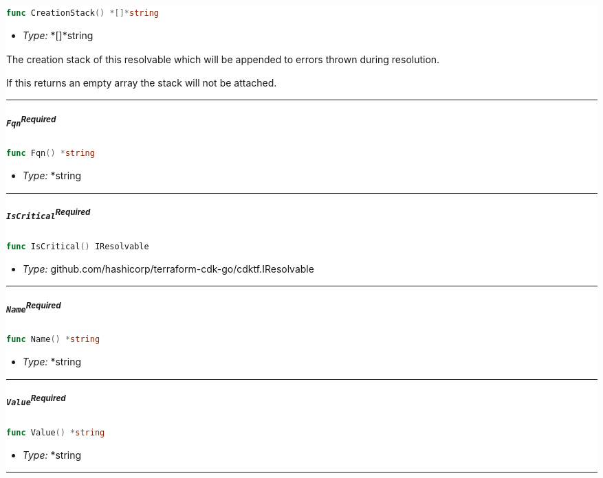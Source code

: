 ```go
func CreationStack() *[]*string
```

- *Type:* *[]*string

The creation stack of this resolvable which will be appended to errors thrown during resolution.

If this returns an empty array the stack will not be attached.

---

##### `Fqn`<sup>Required</sup> <a name="Fqn" id="rhizo-co-terraform-provider-oci.waasCertificate.WaasCertificateExtensionsOutputReference.property.fqn"></a>

```go
func Fqn() *string
```

- *Type:* *string

---

##### `IsCritical`<sup>Required</sup> <a name="IsCritical" id="rhizo-co-terraform-provider-oci.waasCertificate.WaasCertificateExtensionsOutputReference.property.isCritical"></a>

```go
func IsCritical() IResolvable
```

- *Type:* github.com/hashicorp/terraform-cdk-go/cdktf.IResolvable

---

##### `Name`<sup>Required</sup> <a name="Name" id="rhizo-co-terraform-provider-oci.waasCertificate.WaasCertificateExtensionsOutputReference.property.name"></a>

```go
func Name() *string
```

- *Type:* *string

---

##### `Value`<sup>Required</sup> <a name="Value" id="rhizo-co-terraform-provider-oci.waasCertificate.WaasCertificateExtensionsOutputReference.property.value"></a>

```go
func Value() *string
```

- *Type:* *string

---
